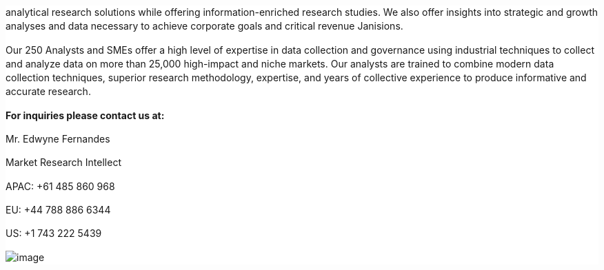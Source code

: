 analytical research solutions while offering information-enriched research studies.&nbsp;</span>We also offer insights into strategic and growth analyses and data necessary to achieve corporate goals and critical revenue Janisions.</p><p><span class="">Our 250 Analysts and SMEs offer a high level of expertise in data collection and governance using industrial techniques to collect and analyze data on more than 25,000 high-impact and niche markets. Our analysts are trained to combine modern data collection techniques, superior research methodology, expertise, and years of collective experience to produce informative and accurate research.</span></p><p><strong>For inquiries please contact us at:</strong></p><p>Mr. Edwyne Fernandes</p><p>Market Research Intellect</p><p>APAC: +61 485 860 968</p><p>EU: +44 788 886 6344</p><p>US: +1 743 222 5439</p>
![image](https://github.com/user-attachments/assets/b075113d-3676-4c59-b90d-1b29a7a21574)
